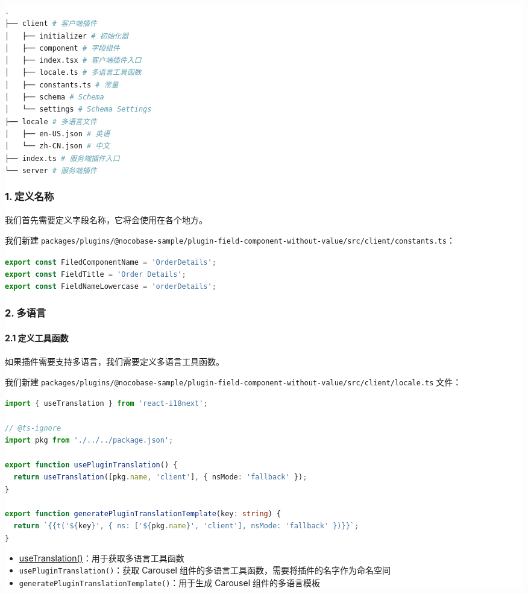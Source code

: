 ```bash
.
├── client # 客户端插件
│   ├── initializer # 初始化器
│   ├── component # 字段组件
│   ├── index.tsx # 客户端插件入口
│   ├── locale.ts # 多语言工具函数
│   ├── constants.ts # 常量
│   ├── schema # Schema
│   └── settings # Schema Settings
├── locale # 多语言文件
│   ├── en-US.json # 英语
│   └── zh-CN.json # 中文
├── index.ts # 服务端插件入口
└── server # 服务端插件
```

### 1. 定义名称

我们首先需要定义字段名称，它将会使用在各个地方。

我们新建 `packages/plugins/@nocobase-sample/plugin-field-component-without-value/src/client/constants.ts`：

```ts
export const FiledComponentName = 'OrderDetails';
export const FieldTitle = 'Order Details';
export const FieldNameLowercase = 'orderDetails';
```

### 2. 多语言

#### 2.1 定义工具函数

如果插件需要支持多语言，我们需要定义多语言工具函数。

我们新建 `packages/plugins/@nocobase-sample/plugin-field-component-without-value/src/client/locale.ts` 文件：

```ts
import { useTranslation } from 'react-i18next';

// @ts-ignore
import pkg from './../../package.json';

export function usePluginTranslation() {
  return useTranslation([pkg.name, 'client'], { nsMode: 'fallback' });
}

export function generatePluginTranslationTemplate(key: string) {
  return `{{t('${key}', { ns: ['${pkg.name}', 'client'], nsMode: 'fallback' })}}`;
}
```

- [useTranslation()](https://react.i18next.com/latest/usetranslation-hook)：用于获取多语言工具函数
- `usePluginTranslation()`：获取 Carousel 组件的多语言工具函数，需要将插件的名字作为命名空间
- `generatePluginTranslationTemplate()`：用于生成 Carousel 组件的多语言模板
